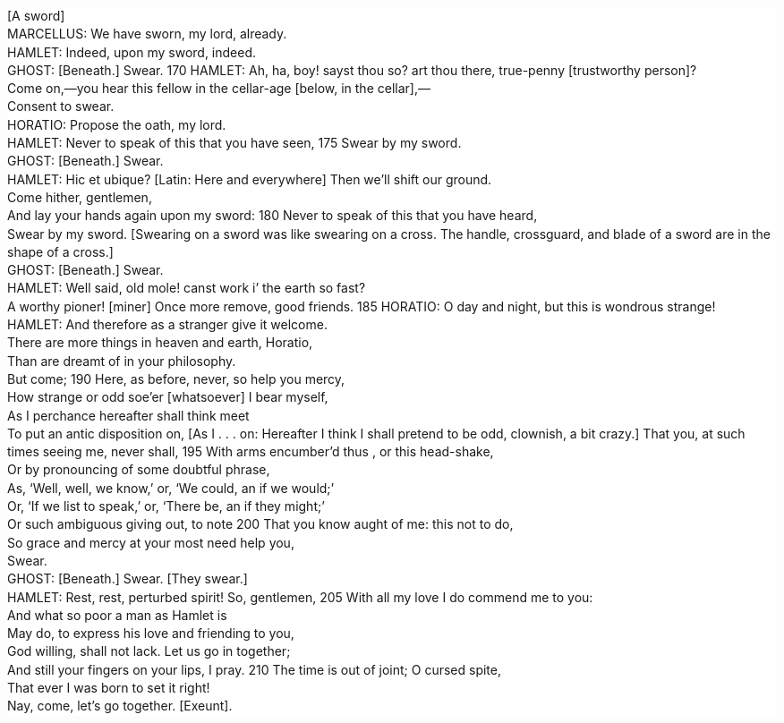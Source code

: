[A sword]   
MARCELLUS:  We have sworn, my lord, already.   
HAMLET:  Indeed, upon my sword, indeed.   
GHOST:  [Beneath.]  Swear.            170
HAMLET:  Ah, ha, boy! sayst thou so? art thou there, true-penny [trustworthy person]?   
Come on,—you hear this fellow in the cellar-age [below, in the cellar],—   
Consent to swear.   
HORATIO: Propose the oath, my lord.   
HAMLET:  Never to speak of this that you have seen,            175
Swear by my sword.   
GHOST:  [Beneath.]  Swear.   
HAMLET:  Hic et ubique? [Latin: Here and everywhere] Then we’ll shift our ground.   
Come hither, gentlemen,   
And lay your hands again upon my sword:            180
Never to speak of this that you have heard,   
Swear by my sword.
[Swearing on a sword was like swearing on a cross. The handle, crossguard, and blade of a sword are in the shape of a cross.]  
GHOST:  [Beneath.]  Swear.   
HAMLET:  Well said, old mole! canst work i’ the earth so fast?   
A worthy pioner! [miner] Once more remove, good friends.            185
HORATIO:  O day and night, but this is wondrous strange!   
HAMLET:  And therefore as a stranger give it welcome.   
There are more things in heaven and earth, Horatio,   
Than are dreamt of in your philosophy.   
But come;            190
Here, as before, never, so help you mercy,   
How strange or odd soe’er [whatsoever] I bear myself,   
As I perchance hereafter shall think meet   
To put an antic disposition on,
[As I . . . on: Hereafter I think I shall pretend to be odd, clownish, a bit crazy.] 
That you, at such times seeing me, never shall,            195
With arms encumber’d thus
, or this head-shake,   
Or by pronouncing of some doubtful phrase,   
As, ‘Well, well, we know,’ or, ‘We could, an if we would;’   
Or, ‘If we list to speak,’ or, ‘There be, an if they might;’   
Or such ambiguous giving out, to note            200
That you know aught of me: this not to do,   
So grace and mercy at your most need help you,   
Swear.   
GHOST:  [Beneath.]  Swear.  [They swear.]   
HAMLET:  Rest, rest, perturbed spirit! So, gentlemen,            205
With all my love I do commend me to you:   
And what so poor a man as Hamlet is   
May do, to express his love and friending to you,   
God willing, shall not lack. Let us go in together;   
And still your fingers on your lips, I pray.            210
The time is out of joint; O cursed spite,   
That ever I was born to set it right!   
Nay, come, let’s go together.  [Exeunt].
